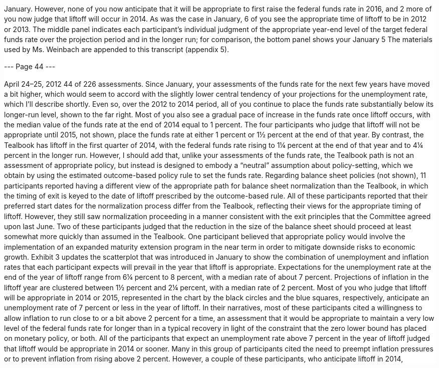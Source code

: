 January. However, none of you now anticipate that it will be appropriate to first raise
the federal funds rate in 2016, and 2 more of you now judge that liftoff will occur in
2014. As was the case in January, 6 of you see the appropriate time of liftoff to be in
2012 or 2013.
The middle panel indicates each participant’s individual judgment of the
appropriate year-end level of the target federal funds rate over the projection period
and in the longer run; for comparison, the bottom panel shows your January
5 The materials used by Ms. Weinbach are appended to this transcript (appendix 5).

--- Page 44 ---

April 24–25, 2012 44 of 226
assessments. Since January, your assessments of the funds rate for the next few years
have moved a bit higher, which would seem to accord with the slightly lower central
tendency of your projections for the unemployment rate, which I’ll describe shortly.
Even so, over the 2012 to 2014 period, all of you continue to place the funds rate
substantially below its longer-run level, shown to the far right. Most of you also see a
gradual pace of increase in the funds rate once liftoff occurs, with the median value of
the funds rate at the end of 2014 equal to 1 percent. The four participants who judge
that liftoff will not be appropriate until 2015, not shown, place the funds rate at either
1 percent or 1½ percent at the end of that year. By contrast, the Tealbook has liftoff
in the first quarter of 2014, with the federal funds rate rising to 1¼ percent at the end
of that year and to 4¼ percent in the longer run. However, I should add that, unlike
your assessments of the funds rate, the Tealbook path is not an assessment of
appropriate policy, but instead is designed to embody a “neutral” assumption about
policy-setting, which we obtain by using the estimated outcome-based policy rule to
set the funds rate.
Regarding balance sheet policies (not shown), 11 participants reported having a
different view of the appropriate path for balance sheet normalization than the
Tealbook, in which the timing of exit is keyed to the date of liftoff prescribed by the
outcome-based rule. All of these participants reported that their preferred start dates
for the normalization process differ from the Tealbook, reflecting their views for the
appropriate timing of liftoff. However, they still saw normalization proceeding in a
manner consistent with the exit principles that the Committee agreed upon last June.
Two of these participants judged that the reduction in the size of the balance sheet
should proceed at least somewhat more quickly than assumed in the Tealbook. One
participant believed that appropriate policy would involve the implementation of an
expanded maturity extension program in the near term in order to mitigate downside
risks to economic growth.
Exhibit 3 updates the scatterplot that was introduced in January to show the
combination of unemployment and inflation rates that each participant expects will
prevail in the year that liftoff is appropriate. Expectations for the unemployment rate
at the end of the year of liftoff range from 6¼ percent to 8 percent, with a median rate
of about 7 percent. Projections of inflation in the liftoff year are clustered between
1½ percent and 2¼ percent, with a median rate of 2 percent. Most of you who judge
that liftoff will be appropriate in 2014 or 2015, represented in the chart by the black
circles and the blue squares, respectively, anticipate an unemployment rate of
7 percent or less in the year of liftoff. In their narratives, most of these participants
cited a willingness to allow inflation to run close to or a bit above 2 percent for a
time, an assessment that it would be appropriate to maintain a very low level of the
federal funds rate for longer than in a typical recovery in light of the constraint that
the zero lower bound has placed on monetary policy, or both. All of the participants
that expect an unemployment rate above 7 percent in the year of liftoff judged that
liftoff would be appropriate in 2014 or sooner. Many in this group of participants
cited the need to preempt inflation pressures or to prevent inflation from rising above
2 percent. However, a couple of these participants, who anticipate liftoff in 2014,
